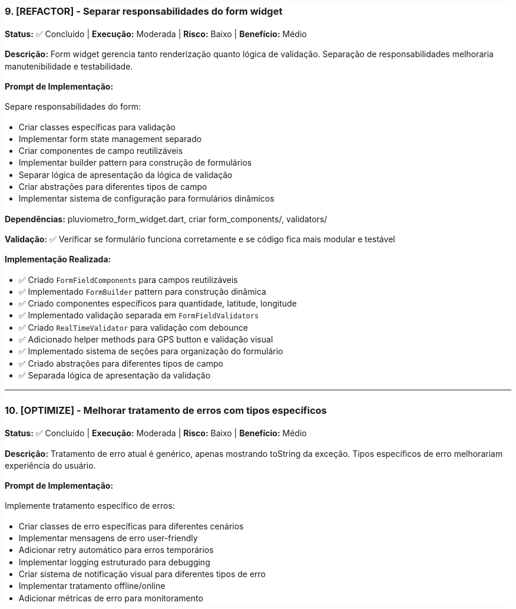 ### 9. [REFACTOR] - Separar responsabilidades do form widget

**Status:** ✅ Concluído | **Execução:** Moderada | **Risco:** Baixo | **Benefício:** Médio

**Descrição:** Form widget gerencia tanto renderização quanto lógica de 
validação. Separação de responsabilidades melhoraria manutenibilidade 
e testabilidade.

**Prompt de Implementação:**

Separe responsabilidades do form:
- Criar classes específicas para validação
- Implementar form state management separado
- Criar componentes de campo reutilizáveis
- Implementar builder pattern para construção de formulários
- Separar lógica de apresentação da lógica de validação
- Criar abstrações para diferentes tipos de campo
- Implementar sistema de configuração para formulários dinâmicos

**Dependências:** pluviometro_form_widget.dart, criar form_components/, 
validators/

**Validação:** ✅ Verificar se formulário funciona corretamente e se código 
fica mais modular e testável

**Implementação Realizada:**
- ✅ Criado `FormFieldComponents` para campos reutilizáveis
- ✅ Implementado `FormBuilder` pattern para construção dinâmica
- ✅ Criado componentes específicos para quantidade, latitude, longitude
- ✅ Implementado validação separada em `FormFieldValidators`
- ✅ Criado `RealTimeValidator` para validação com debounce
- ✅ Adicionado helper methods para GPS button e validação visual
- ✅ Implementado sistema de seções para organização do formulário
- ✅ Criado abstrações para diferentes tipos de campo
- ✅ Separada lógica de apresentação da validação

---

### 10. [OPTIMIZE] - Melhorar tratamento de erros com tipos específicos

**Status:** ✅ Concluído | **Execução:** Moderada | **Risco:** Baixo | **Benefício:** Médio

**Descrição:** Tratamento de erro atual é genérico, apenas mostrando toString 
da exceção. Tipos específicos de erro melhorariam experiência do usuário.

**Prompt de Implementação:**

Implemente tratamento específico de erros:
- Criar classes de erro específicas para diferentes cenários
- Implementar mensagens de erro user-friendly
- Adicionar retry automático para erros temporários
- Implementar logging estruturado para debugging
- Criar sistema de notificação visual para diferentes tipos de erro
- Implementar tratamento offline/online
- Adicionar métricas de erro para monitoramento
